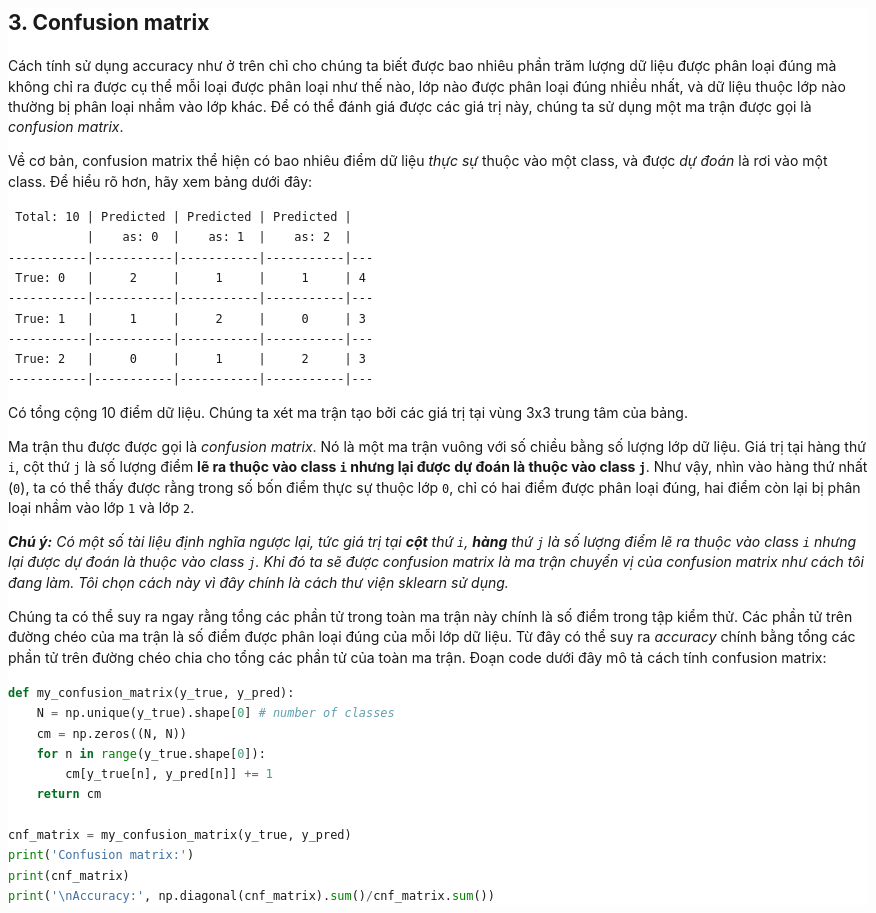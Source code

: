 ## 3. Confusion matrix 
Cách tính sử dụng accuracy như ở trên chỉ cho chúng ta biết được bao nhiêu phần trăm lượng dữ liệu được phân loại đúng mà không chỉ ra được cụ thể mỗi loại được phân loại như thế nào, lớp nào được phân loại đúng nhiều nhất, và dữ liệu thuộc lớp nào thường bị phân loại nhầm vào lớp khác. Để có thể đánh giá được các giá trị này, chúng ta sử dụng một ma trận được gọi là _confusion matrix_. 

Về cơ bản, confusion matrix thể hiện có bao nhiêu điểm dữ liệu _thực sự_ thuộc vào một class, và được _dự đoán_ là rơi vào một class. Để hiểu rõ hơn, hãy xem bảng dưới đây:

```
 Total: 10 | Predicted | Predicted | Predicted |   
           |    as: 0  |    as: 1  |    as: 2  |   
-----------|-----------|-----------|-----------|---
 True: 0   |     2     |     1     |     1     | 4 
-----------|-----------|-----------|-----------|---
 True: 1   |     1     |     2     |     0     | 3 
-----------|-----------|-----------|-----------|---
 True: 2   |     0     |     1     |     2     | 3 
-----------|-----------|-----------|-----------|---

```

Có tổng cộng 10 điểm dữ liệu. Chúng ta xét ma trận tạo bởi các giá trị tại vùng 3x3 trung tâm của bảng. 

Ma trận thu được được gọi là _confusion matrix_. Nó là một ma trận vuông với số chiều bằng số lượng lớp dữ liệu. Giá trị tại hàng thứ `i`, cột thứ `j` là số lượng điểm **lẽ ra thuộc vào class `i` nhưng lại được dự đoán là thuộc vào class `j`**. Như vậy, nhìn vào hàng thứ nhất (`0`), ta có thể thấy được rằng trong số bốn điểm thực sự thuộc lớp `0`, chỉ có hai điểm được phân loại đúng, hai điểm còn lại bị phân loại nhầm vào lớp `1` và lớp `2`. 

_**Chú ý:** Có một số tài liệu định nghĩa ngược lại, tức giá trị tại **cột** thứ `i`, **hàng** thứ `j` là số lượng điểm lẽ ra thuộc vào class `i` nhưng lại được dự đoán là thuộc vào class `j`. Khi đó ta sẽ được confusion matrix là ma trận chuyển vị của confusion matrix như cách tôi đang làm. Tôi chọn cách này vì đây chính là cách thư viện sklearn sử dụng._

Chúng ta có thể suy ra ngay rằng tổng các phần tử trong toàn ma trận này chính là số điểm trong tập kiểm thử. Các phần tử trên đường chéo  của ma trận là số điểm được phân loại đúng của mỗi lớp dữ liệu. Từ đây có thể suy ra _accuracy_ chính bằng tổng các phần tử trên đường chéo chia cho tổng các phần tử của toàn ma trận. Đoạn code dưới đây mô tả cách tính confusion matrix:


```python
def my_confusion_matrix(y_true, y_pred):
    N = np.unique(y_true).shape[0] # number of classes 
    cm = np.zeros((N, N))
    for n in range(y_true.shape[0]):
        cm[y_true[n], y_pred[n]] += 1
    return cm 

cnf_matrix = my_confusion_matrix(y_true, y_pred)
print('Confusion matrix:')
print(cnf_matrix)
print('\nAccuracy:', np.diagonal(cnf_matrix).sum()/cnf_matrix.sum())

```
